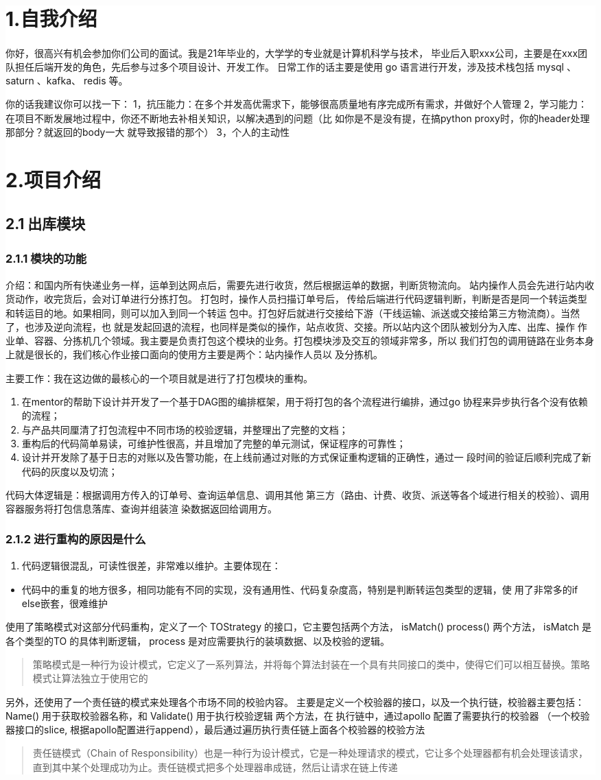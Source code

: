 # 1.自我介绍
你好，很高兴有机会参加你们公司的面试。我是21年毕业的，大学学的专业就是计算机科学与技术，
毕业后入职xxx公司，主要是在xxx团队担任后端开发的角色，先后参与过多个项目设计、开发工作。
日常工作的话主要是使用 go 语言进行开发，涉及技术栈包括 mysql 、 saturn 、kafka、 
redis 等。


你的话我建议你可以找一下：
1，抗压能力：在多个并发高优需求下，能够很高质量地有序完成所有需求，并做好个人管理
2，学习能力：在项目不断发展地过程中，你还不断地去补相关知识，以解决遇到的问题（比
如你是不是没有提，在搞python proxy时，你的header处理那部分？就返回的body一大
就导致报错的那个）
3，个人的主动性

# 2.项目介绍
## 2.1 出库模块
### 2.1.1 模块的功能
介绍：和国内所有快递业务一样，运单到达网点后，需要先进行收货，然后根据运单的数据，判断货物流向。
站内操作人员会先进行站内收货动作，收完货后，会对订单进行分拣打包。 打包时，操作人员扫描订单号后，
传给后端进行代码逻辑判断，判断是否是同一个转运类型和转运目的地。如果相同，则可以加入到同一个转运
包中。打包好后就进行交接给下游（干线运输、派送或交接给第三方物流商）。当然了，也涉及逆向流程，也
就是发起回退的流程，也同样是类似的操作，站点收货、交接。所以站内这个团队被划分为入库、出库、操作
作业单、容器、分拣机几个领域。我主要是负责打包这个模块的业务。打包模块涉及交互的领域非常多，所以
我们打包的调用链路在业务本身上就是很长的，我们核心作业接口面向的使用方主要是两个：站内操作人员以
及分拣机。

主要工作：我在这边做的最核心的一个项目就是进行了打包模块的重构。
1. 在mentor的帮助下设计并开发了一个基于DAG图的编排框架，用于将打包的各个流程进行编排，通过go
协程来异步执行各个没有依赖的流程；
2. 与产品共同厘清了打包流程中不同市场的校验逻辑，并整理出了完整的文档；
3. 重构后的代码简单易读，可维护性很高，并且增加了完整的单元测试，保证程序的可靠性；
4. 设计并开发除了基于日志的对账以及告警功能，在上线前通过对账的方式保证重构逻辑的正确性，通过一
段时间的验证后顺利完成了新代码的灰度以及切流；

代码大体逻辑是：根据调用方传入的订单号、查询运单信息、调用其他
第三方（路由、计费、收货、派送等各个域进行相关的校验）、调用容器服务将打包信息落库、查询并组装渲
染数据返回给调用方。

### 2.1.2 进行重构的原因是什么
1. 代码逻辑很混乱，可读性很差，非常难以维护。主要体现在：
- 代码中的重复的地方很多，相同功能有不同的实现，没有通用性、代码复杂度高，特别是判断转运包类型的逻辑，使
用了非常多的if else嵌套，很难维护

使用了策略模式对这部分代码重构，定义了一个 TOStrategy 的接口，它主要包括两个方法， isMatch()  process() 两个方法，
isMatch 是各个类型的TO 的具体判断逻辑， process 是对应需要执行的装填数据、以及校验的逻辑。
> 策略模式是一种行为设计模式，它定义了一系列算法，并将每个算法封装在一个具有共同接口的类中，使得它们可以相互替换。策略模式让算法独立于使用它的

另外，还使用了一个责任链的模式来处理各个市场不同的校验内容。
主要是定义一个校验器的接口，以及一个执行链，校验器主要包括： Name() 用于获取校验器名称，和 Validate() 用于执行校验逻辑 两个方法，在
执行链中，通过apollo 配置了需要执行的校验器 （一个校验器接口的slice, 根据apollo配置进行append），最后通过遍历执行责任链上面各个校验器的校验方法
> 责任链模式（Chain of Responsibility）也是一种行为设计模式，它是一种处理请求的模式，它让多个处理器都有机会处理该请求，直到其中某个处理成功为止。责任链模式把多个处理器串成链，然后让请求在链上传递

